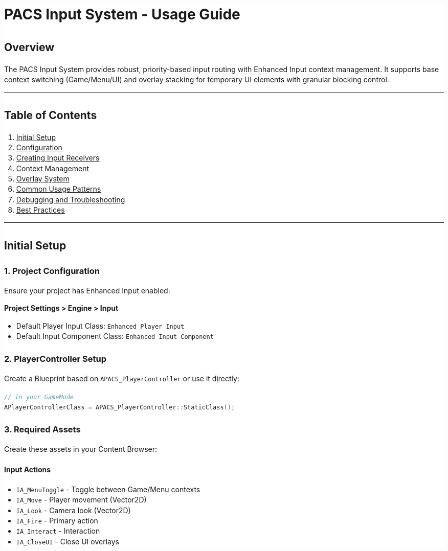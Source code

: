 # PACS Input System - Usage Guide

## Overview

The PACS Input System provides robust, priority-based input routing with Enhanced Input context management. It supports base context switching (Game/Menu/UI) and overlay stacking for temporary UI elements with granular blocking control.

---

## Table of Contents

1. [Initial Setup](#initial-setup)
2. [Configuration](#configuration)
3. [Creating Input Receivers](#creating-input-receivers)
4. [Context Management](#context-management)
5. [Overlay System](#overlay-system)
6. [Common Usage Patterns](#common-usage-patterns)
7. [Debugging and Troubleshooting](#debugging-and-troubleshooting)
8. [Best Practices](#best-practices)

---

## Initial Setup

### 1. Project Configuration

Ensure your project has Enhanced Input enabled:

**Project Settings > Engine > Input**
- Default Player Input Class: `Enhanced Player Input`
- Default Input Component Class: `Enhanced Input Component`

### 2. PlayerController Setup

Create a Blueprint based on `APACS_PlayerController` or use it directly:

```cpp
// In your GameMode
APlayerControllerClass = APACS_PlayerController::StaticClass();
```

### 3. Required Assets

Create these assets in your Content Browser:

#### Input Actions
- `IA_MenuToggle` - Toggle between Game/Menu contexts
- `IA_Move` - Player movement (Vector2D)
- `IA_Look` - Camera look (Vector2D)
- `IA_Fire` - Primary action
- `IA_Interact` - Interaction
- `IA_CloseUI` - Close UI overlays
